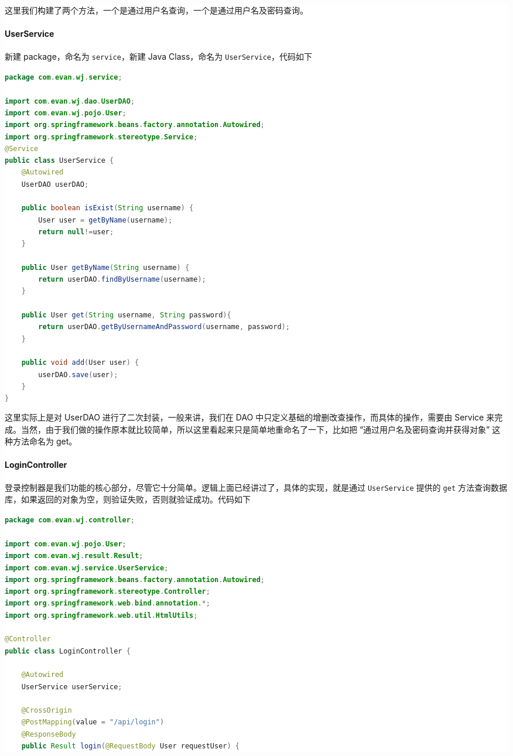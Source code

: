 这里我们构建了两个方法，一个是通过用户名查询，一个是通过用户名及密码查询。

#### UserService

新建 package，命名为 `service`，新建 Java Class，命名为 `UserService`，代码如下

```java
package com.evan.wj.service;

import com.evan.wj.dao.UserDAO;
import com.evan.wj.pojo.User;
import org.springframework.beans.factory.annotation.Autowired;
import org.springframework.stereotype.Service;
@Service
public class UserService {
    @Autowired
    UserDAO userDAO;

    public boolean isExist(String username) {
        User user = getByName(username);
        return null!=user;
    }

    public User getByName(String username) {
        return userDAO.findByUsername(username);
    }

    public User get(String username, String password){
        return userDAO.getByUsernameAndPassword(username, password);
    }

    public void add(User user) {
        userDAO.save(user);
    }
}
```

这里实际上是对 UserDAO 进行了二次封装，一般来讲，我们在 DAO 中只定义基础的增删改查操作，而具体的操作，需要由 Service 来完成。当然，由于我们做的操作原本就比较简单，所以这里看起来只是简单地重命名了一下，比如把 “通过用户名及密码查询并获得对象” 这种方法命名为 get。

#### LoginController

登录控制器是我们功能的核心部分，尽管它十分简单。逻辑上面已经讲过了，具体的实现，就是通过 `UserService` 提供的 `get` 方法查询数据库，如果返回的对象为空，则验证失败，否则就验证成功。代码如下

```java
package com.evan.wj.controller;

import com.evan.wj.pojo.User;
import com.evan.wj.result.Result;
import com.evan.wj.service.UserService;
import org.springframework.beans.factory.annotation.Autowired;
import org.springframework.stereotype.Controller;
import org.springframework.web.bind.annotation.*;
import org.springframework.web.util.HtmlUtils;

@Controller
public class LoginController {

    @Autowired
    UserService userService;

    @CrossOrigin
    @PostMapping(value = "/api/login")
    @ResponseBody
    public Result login(@RequestBody User requestUser) {
```
